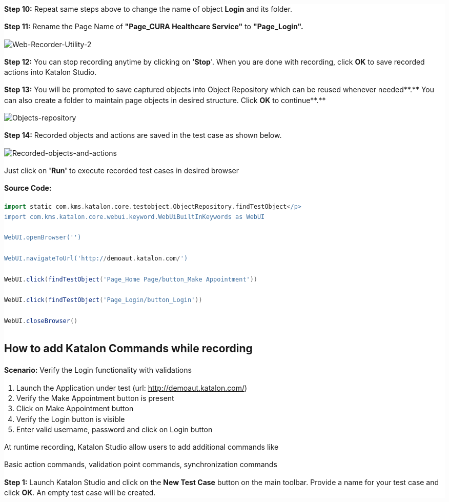 **Step 10:** Repeat same steps above to change the name of object **Login** and its folder.

**Step 11:** Rename the Page Name of **"Page_CURA Healthcare Service"** to **"Page_Login".**

![Web-Recorder-Utility-2](../../images/katalon-studio/tutorials/create_test_case_using_record_playback/Web-Recorder-Utility-2.jpg)

**Step 12:** You can stop recording anytime by clicking on '**Stop**'. When you are done with recording, click **OK** to save recorded actions into Katalon Studio.

**Step 13:** You will be prompted to save captured objects into Object Repository which can be reused whenever needed**.** You can also create a folder to maintain page objects in desired structure. Click **OK** to continue**.**

![Objects-repository](../../images/katalon-studio/tutorials/create_test_case_using_record_playback/Objects-repository.png)

**Step 14:** Recorded objects and actions are saved in the test case as shown below.

![Recorded-objects-and-actions](../../images/katalon-studio/tutorials/create_test_case_using_record_playback/Recorded-objects-and-actions-e1513069057639.png)

Just click on **'Run'** to execute recorded test cases in desired browser

**Source Code:**

```groovy
import static com.kms.katalon.core.testobject.ObjectRepository.findTestObject</p>
import com.kms.katalon.core.webui.keyword.WebUiBuiltInKeywords as WebUI
 
WebUI.openBrowser('')
 
WebUI.navigateToUrl('http://demoaut.katalon.com/')
 
WebUI.click(findTestObject('Page_Home Page/button_Make Appointment'))
 
WebUI.click(findTestObject('Page_Login/button_Login'))
 
WebUI.closeBrowser()

```

How to add Katalon Commands while recording
-------------------------------------------

**Scenario:** Verify the Login functionality with validations

1.  Launch the Application under test (url: http://demoaut.katalon.com/)
2.  Verify the Make Appointment button is present
3.  Click on Make Appointment button
4.  Verify the Login button is visible
5.  Enter valid username, password and click on Login button

At runtime recording, Katalon Studio allow users to add additional commands like

Basic action commands, validation point commands, synchronization commands

**Step 1:** Launch Katalon Studio and click on the **New Test Case** button on the main toolbar. Provide a name for your test case and click **OK**. An empty test case will be created.
